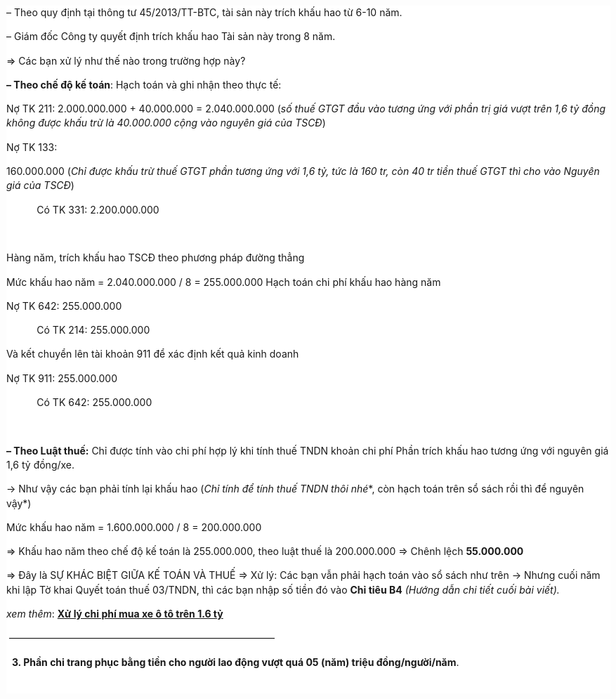 – Theo quy định tại thông tư 45/2013/TT-BTC, tài sản này trích khấu hao từ 6-10 năm.  

– Giám đốc Công ty quyết định trích khấu hao Tài sản này trong 8 năm.  

=> Các bạn xử lý như thế nào trong trường hợp này?


**– Theo chế độ kế toán**: Hạch toán và ghi nhận theo thực tế:  

Nợ TK 211: 2.000.000.000 + 40.000.000 = 2.040.000.000 (*số thuế GTGT đầu vào tương ứng với phần trị giá vượt trên 1,6 tỷ đồng không được khấu trừ là 40.000.000 cộng vào nguyên giá của TSCĐ*)  

Nợ TK 133: 

160.000.000 (*Chỉ được khấu trừ thuế GTGT phần tương ứng với 1,6 tỷ, tức là 160 tr, còn 40 tr tiền thuế GTGT thì cho vào Nguyên giá của TSCĐ*)  

           Có TK 331: 2.200.000.000  

   

Hàng năm, trích khấu hao TSCĐ theo phương pháp đường thẳng

Mức khấu hao năm = 2.040.000.000 / 8 = 255.000.000
Hạch toán chi phí khấu hao hàng năm  

Nợ TK 642: 255.000.000  

           Có TK 214: 255.000.000  

Và kết chuyển lên tài khoản 911 để xác định kết quả kinh doanh  

Nợ TK 911: 255.000.000  

           Có TK 642: 255.000.000  

   

**– Theo Luật thuế:** Chỉ được tính vào chi phí hợp lý khi tính thuế TNDN khoản chi phí Phần trích khấu hao tương ứng với nguyên giá 1,6 tỷ đồng/xe.  

-> Như vậy các bạn phải tính lại khấu hao (*Chỉ tính để tính thuế TNDN thôi nhé**, còn hạch toán trên sổ sách rồi thì để nguyên vậy*)  

Mức khấu hao năm = 1.600.000.000 / 8 = 200.000.000  

=> Khấu hao năm theo chế độ kế toán là 255.000.000, theo luật thuế là 200.000.000 => Chênh lệch **55.000.000**


=> Đây là SỰ KHÁC BIỆT GIỮA KẾ TOÁN VÀ THUẾ => Xử lý: Các bạn vẫn phải hạch toán vào sổ sách như trên -> Nhưng cuối năm khi lập Tờ khai Quyết toán thuế 03/TNDN, thì các bạn nhập số tiền đó vào **Chỉ tiêu B4** *(Hướng dẫn chi tiết cuối bài viết).*



*xem thêm*: [**Xử lý chi phí mua xe ô tô trên 1.6 tỷ**](# "xử lý chi phí mua xe ô tô trên 1,6 tỷ")

  

 ———————————————————————————  

  
**3. Phần chi trang phục bằng tiền cho người lao động vượt quá 05 (năm) triệu đồng/người/năm**.  

   

